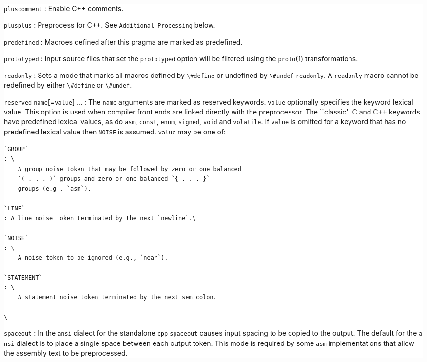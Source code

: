 `pluscomment`
:   Enable C++ comments.

`plusplus`
:   Preprocess for C++. See `Additional Processing` below.

`predefined`
:   Macroes defined after this pragma are marked as predefined.

`prototyped`
:   Input source files that set the `prototyped` option will be
    filtered using the
    [`proto`](/web/20141128030241/http://www2.research.att.com/~astopen/man/man1/proto.html)(1) transformations.

`readonly`
:   Sets a mode that marks all macros defined by `\#define` or
    undefined by `\#undef` `readonly`. A `readonly` macro cannot be
    redefined by either `\#define` or `\#undef`.

`reserved` `name`\[=`value`\] ...
:   The `name` arguments are marked as reserved keywords. `value`
    optionally specifies the keyword lexical value. This option is used
    when compiler front ends are linked directly with the preprocessor.
    The \`\`classic'' C and C++ keywords have predefined lexical values,
    as do `asm`, `const`, `enum`, `signed`, `void` and
    `volatile`. If `value` is omitted for a keyword that has no
    predefined lexical value then `NOISE` is assumed. `value` may be
    one of:

    `GROUP`
    : \
        A group noise token that may be followed by zero or one balanced
        `( . . . )` groups and zero or one balanced `{ . . . }`
        groups (e.g., `asm`).

    `LINE`
    : A line noise token terminated by the next `newline`.\

    `NOISE`
    : \
        A noise token to be ignored (e.g., `near`).

    `STATEMENT`
    : \
        A statement noise token terminated by the next semicolon.

    \

`spaceout`
:   In the `ansi` dialect for the standalone `cpp` `spaceout` causes
    input spacing to be copied to the output. The default for the
    `ansi` dialect is to place a single space between each output
    token. This mode is required by some `asm` implementations that
    allow the assembly text to be preprocessed.
